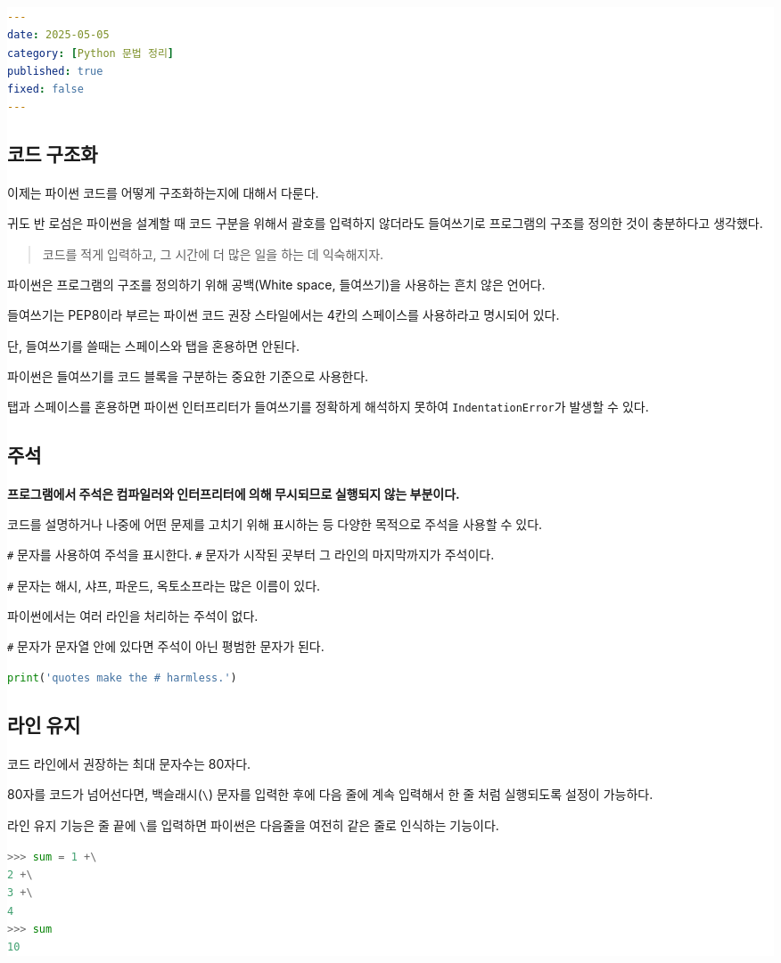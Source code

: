 ```yaml
---
date: 2025-05-05
category: [Python 문법 정리]
published: true
fixed: false
---
```


## 코드 구조화
이제는 파이썬 코드를 어떻게 구조화하는지에 대해서 다룬다.

귀도 반 로섬은 파이썬을 설계할 때 코드 구분을 위해서 괄호를 입력하지 않더라도 들여쓰기로 프로그램의 구조를 정의한 것이 충분하다고 생각했다.

> 코드를 적게 입력하고, 그 시간에 더 많은 일을 하는 데 익숙해지자.

파이썬은 프로그램의 구조를 정의하기 위해 공백(White space, 들여쓰기)을 사용하는 흔치 않은 언어다.

들여쓰기는 PEP8이라 부르는 파이썬 코드 권장 스타일에서는  4칸의 스페이스를 사용하라고 명시되어 있다.

단, 들여쓰기를 쓸때는 스페이스와 탭을 혼용하면 안된다.

파이썬은 들여쓰기를 코드 블록을 구분하는 중요한 기준으로 사용한다.

탭과 스페이스를 혼용하면 파이썬 인터프리터가 들여쓰기를 정확하게 해석하지 못하여 `IndentationError`가 발생할 수 있다.

## 주석
**프로그램에서 주석은 컴파일러와 인터프리터에 의해 무시되므로 실행되지 않는 부분이다.**

코드를 설명하거나 나중에 어떤 문제를 고치기 위해 표시하는 등 다양한 목적으로 주석을 사용할 수 있다.

`#` 문자를 사용하여 주석을 표시한다. `#` 문자가 시작된 곳부터 그 라인의 마지막까지가 주석이다.

`#` 문자는 해시, 샤프, 파운드, 옥토소프라는 많은 이름이 있다.

파이썬에서는 여러 라인을 처리하는 주석이 없다.

`#` 문자가 문자열 안에 있다면 주석이 아닌 평범한 문자가 된다.

```python
print('quotes make the # harmless.')
```

## 라인 유지
코드 라인에서 권장하는 최대 문자수는 80자다.

80자를 코드가 넘어선다면, 백슬래시(`\`) 문자를 입력한 후에 다음 줄에 계속 입력해서 한 줄 처럼 실행되도록 설정이 가능하다.

라인 유지 기능은 줄 끝에 `\`를 입력하면 파이썬은 다음줄을 여전히 같은 줄로 인식하는 기능이다.

```python
>>> sum = 1 +\
2 +\
3 +\
4
>>> sum
10
```
